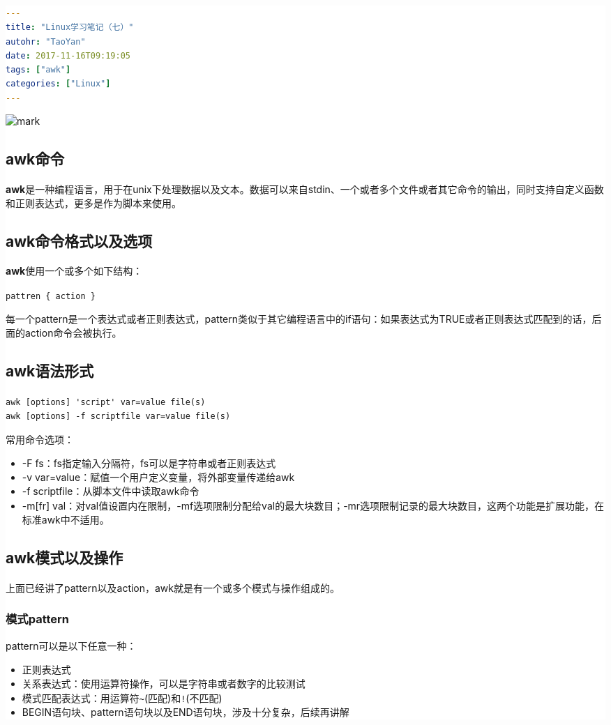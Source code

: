 ```yaml
---
title: "Linux学习笔记（七）"
autohr: "TaoYan"
date: 2017-11-16T09:19:05
tags: ["awk"]
categories: ["Linux"]
---
```

![mark](https://github.com/YTLogos/Pic_blog/blob/master/97fC0bjE56.png?raw=true)

## awk命令

**awk**是一种编程语言，用于在unix下处理数据以及文本。数据可以来自stdin、一个或者多个文件或者其它命令的输出，同时支持自定义函数和正则表达式，更多是作为脚本来使用。



## awk命令格式以及选项

**awk**使用一个或多个如下结构：

```
pattren { action }
```

每一个pattern是一个表达式或者正则表达式，pattern类似于其它编程语言中的if语句：如果表达式为TRUE或者正则表达式匹配到的话，后面的action命令会被执行。

## awk语法形式

```
awk [options] 'script' var=value file(s)
awk [options] -f scriptfile var=value file(s)
```

常用命令选项：

* -F fs：fs指定输入分隔符，fs可以是字符串或者正则表达式
* -v var=value：赋值一个用户定义变量，将外部变量传递给awk
* -f scriptfile：从脚本文件中读取awk命令
* -m[fr] val：对val值设置内在限制，-mf选项限制分配给val的最大块数目；-mr选项限制记录的最大块数目，这两个功能是扩展功能，在标准awk中不适用。

## awk模式以及操作

上面已经讲了pattern以及action，awk就是有一个或多个模式与操作组成的。

### 模式pattern

pattern可以是以下任意一种：

* 正则表达式
* 关系表达式：使用运算符操作，可以是字符串或者数字的比较测试
* 模式匹配表达式：用运算符`~`(匹配)和`!`(不匹配)
* BEGIN语句块、pattern语句块以及END语句块，涉及十分复杂，后续再讲解
